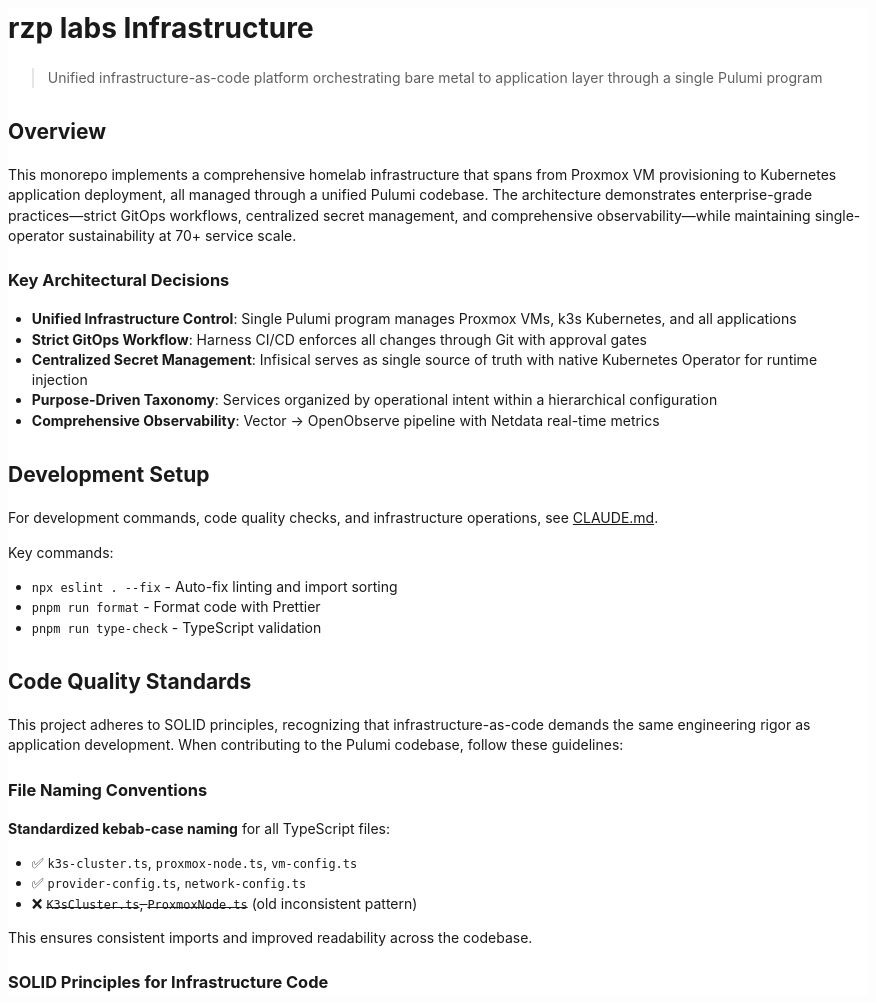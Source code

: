 # rzp labs Infrastructure

> Unified infrastructure-as-code platform orchestrating bare metal to application layer through a single Pulumi program

## Overview

This monorepo implements a comprehensive homelab infrastructure that spans from Proxmox VM provisioning to Kubernetes application deployment, all managed through a unified Pulumi codebase. The architecture demonstrates enterprise-grade practices—strict GitOps workflows, centralized secret management, and comprehensive observability—while maintaining single-operator sustainability at 70+ service scale.

### Key Architectural Decisions

- **Unified Infrastructure Control**: Single Pulumi program manages Proxmox VMs, k3s Kubernetes, and all applications
- **Strict GitOps Workflow**: Harness CI/CD enforces all changes through Git with approval gates
- **Centralized Secret Management**: Infisical serves as single source of truth with native Kubernetes Operator for runtime injection
- **Purpose-Driven Taxonomy**: Services organized by operational intent within a hierarchical configuration
- **Comprehensive Observability**: Vector → OpenObserve pipeline with Netdata real-time metrics

## Development Setup

For development commands, code quality checks, and infrastructure operations, see [CLAUDE.md](./CLAUDE.md).

Key commands:

- `npx eslint . --fix` - Auto-fix linting and import sorting
- `pnpm run format` - Format code with Prettier
- `pnpm run type-check` - TypeScript validation

## Code Quality Standards

This project adheres to SOLID principles, recognizing that infrastructure-as-code demands the same engineering rigor as application development. When contributing to the Pulumi codebase, follow these guidelines:

### File Naming Conventions

**Standardized kebab-case naming** for all TypeScript files:

- ✅ `k3s-cluster.ts`, `proxmox-node.ts`, `vm-config.ts`
- ✅ `provider-config.ts`, `network-config.ts`
- ❌ ~~`K3sCluster.ts`, `ProxmoxNode.ts`~~ (old inconsistent pattern)

This ensures consistent imports and improved readability across the codebase.

### SOLID Principles for Infrastructure Code
